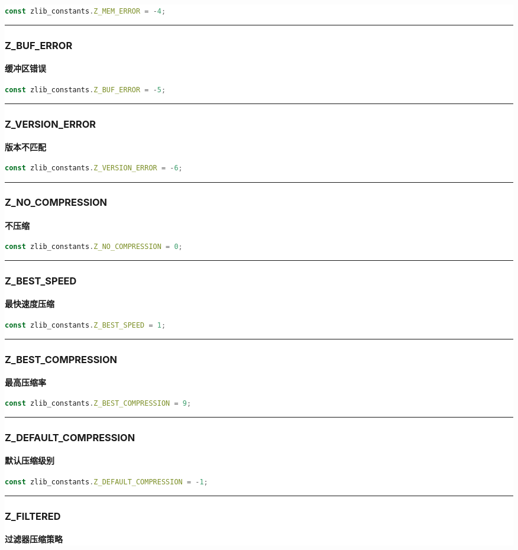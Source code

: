 ```JavaScript
const zlib_constants.Z_MEM_ERROR = -4;
```

--------------------------
### Z_BUF_ERROR
**缓冲区错误**

```JavaScript
const zlib_constants.Z_BUF_ERROR = -5;
```

--------------------------
### Z_VERSION_ERROR
**版本不匹配**

```JavaScript
const zlib_constants.Z_VERSION_ERROR = -6;
```

--------------------------
### Z_NO_COMPRESSION
**不压缩**

```JavaScript
const zlib_constants.Z_NO_COMPRESSION = 0;
```

--------------------------
### Z_BEST_SPEED
**最快速度压缩**

```JavaScript
const zlib_constants.Z_BEST_SPEED = 1;
```

--------------------------
### Z_BEST_COMPRESSION
**最高压缩率**

```JavaScript
const zlib_constants.Z_BEST_COMPRESSION = 9;
```

--------------------------
### Z_DEFAULT_COMPRESSION
**默认压缩级别**

```JavaScript
const zlib_constants.Z_DEFAULT_COMPRESSION = -1;
```

--------------------------
### Z_FILTERED
**过滤器压缩策略**
